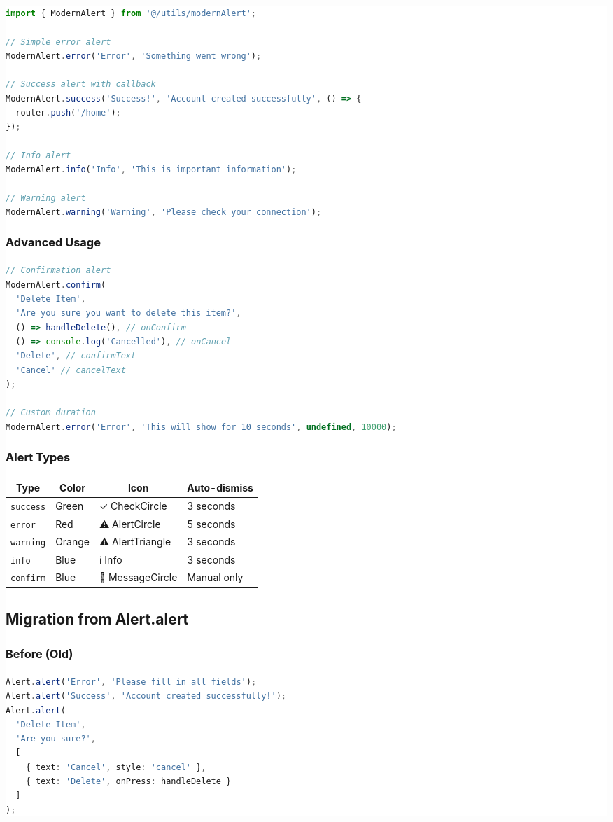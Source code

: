 ```typescript
import { ModernAlert } from '@/utils/modernAlert';

// Simple error alert
ModernAlert.error('Error', 'Something went wrong');

// Success alert with callback
ModernAlert.success('Success!', 'Account created successfully', () => {
  router.push('/home');
});

// Info alert
ModernAlert.info('Info', 'This is important information');

// Warning alert
ModernAlert.warning('Warning', 'Please check your connection');
```

### Advanced Usage

```typescript
// Confirmation alert
ModernAlert.confirm(
  'Delete Item',
  'Are you sure you want to delete this item?',
  () => handleDelete(), // onConfirm
  () => console.log('Cancelled'), // onCancel
  'Delete', // confirmText
  'Cancel' // cancelText
);

// Custom duration
ModernAlert.error('Error', 'This will show for 10 seconds', undefined, 10000);
```

### Alert Types

| Type | Color | Icon | Auto-dismiss |
|------|-------|------|--------------|
| `success` | Green | ✓ CheckCircle | 3 seconds |
| `error` | Red | ⚠ AlertCircle | 5 seconds |
| `warning` | Orange | ⚠ AlertTriangle | 3 seconds |
| `info` | Blue | ℹ Info | 3 seconds |
| `confirm` | Blue | 💬 MessageCircle | Manual only |

## Migration from Alert.alert

### Before (Old)
```typescript
Alert.alert('Error', 'Please fill in all fields');
Alert.alert('Success', 'Account created successfully!');
Alert.alert(
  'Delete Item',
  'Are you sure?',
  [
    { text: 'Cancel', style: 'cancel' },
    { text: 'Delete', onPress: handleDelete }
  ]
);
```
